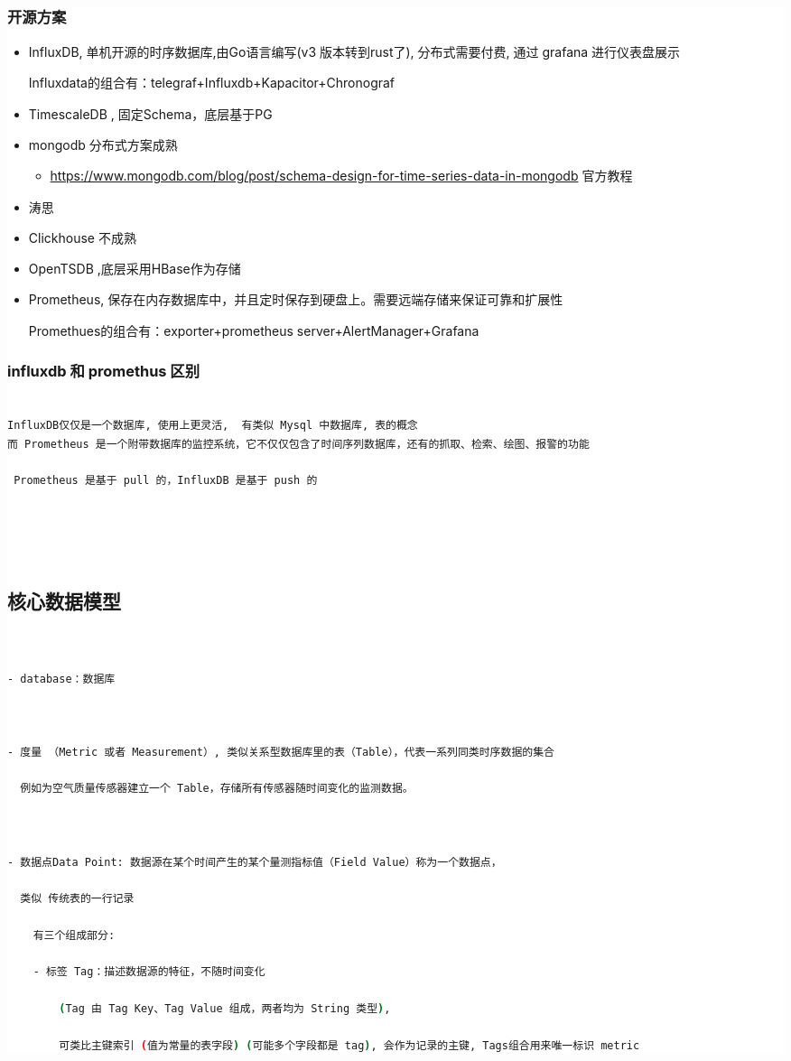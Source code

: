 

### 开源方案


- InfluxDB, 单机开源的时序数据库,由Go语言编写(v3 版本转到rust了), 分布式需要付费, 通过 grafana 进行仪表盘展示

    Influxdata的组合有：telegraf+Influxdb+Kapacitor+Chronograf

- TimescaleDB , 固定Schema，底层基于PG

- mongodb 分布式方案成熟
    - https://www.mongodb.com/blog/post/schema-design-for-time-series-data-in-mongodb 官方教程

- 涛思

- Clickhouse 不成熟

- OpenTSDB ,底层采用HBase作为存储

- Prometheus, 保存在内存数据库中，并且定时保存到硬盘上。需要远端存储来保证可靠和扩展性

    Promethues的组合有：exporter+prometheus server+AlertManager+Grafana



### influxdb 和 promethus 区别

```

InfluxDB仅仅是一个数据库, 使用上更灵活,  有类似 Mysql 中数据库, 表的概念
而 Prometheus 是一个附带数据库的监控系统，它不仅仅包含了时间序列数据库，还有的抓取、检索、绘图、报警的功能

 Prometheus 是基于 pull 的，InfluxDB 是基于 push 的





```


## 核心数据模型

```sh


- database：数据库



- 度量 （Metric 或者 Measurement）, 类似关系型数据库里的表（Table），代表一系列同类时序数据的集合

  例如为空气质量传感器建立一个 Table，存储所有传感器随时间变化的监测数据。



- 数据点Data Point: 数据源在某个时间产生的某个量测指标值（Field Value）称为一个数据点，

  类似 传统表的一行记录

    有三个组成部分:

    - 标签 Tag：描述数据源的特征，不随时间变化

        (Tag 由 Tag Key、Tag Value 组成，两者均为 String 类型), 
    
        可类比主键索引 (值为常量的表字段) (可能多个字段都是 tag), 会作为记录的主键, Tags组合用来唯一标识 metric


```
